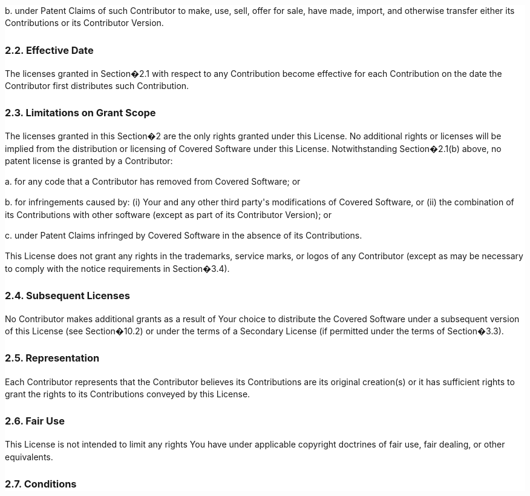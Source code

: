 b.  under Patent Claims of such Contributor to make, use, sell, offer
    for sale, have made, import, and otherwise transfer either its
    Contributions or its Contributor Version.

### 2.2. Effective Date

The licenses granted in Section�2.1 with respect to any Contribution
become effective for each Contribution on the date the Contributor first
distributes such Contribution.

### 2.3. Limitations on Grant Scope

The licenses granted in this Section�2 are the only rights granted under
this License. No additional rights or licenses will be implied from the
distribution or licensing of Covered Software under this License.
Notwithstanding Section�2.1(b) above, no patent license is granted by a
Contributor:

a.  for any code that a Contributor has removed from Covered Software;
    or

b.  for infringements caused by: (i) Your and any other third party's
    modifications of Covered Software, or (ii) the combination of its
    Contributions with other software (except as part of its Contributor
    Version); or

c.  under Patent Claims infringed by Covered Software in the absence of
    its Contributions.

This License does not grant any rights in the trademarks, service marks,
or logos of any Contributor (except as may be necessary to comply with
the notice requirements in Section�3.4).

### 2.4. Subsequent Licenses

No Contributor makes additional grants as a result of Your choice to
distribute the Covered Software under a subsequent version of this
License (see Section�10.2) or under the terms of a Secondary License (if
permitted under the terms of Section�3.3).

### 2.5. Representation

Each Contributor represents that the Contributor believes its
Contributions are its original creation(s) or it has sufficient rights
to grant the rights to its Contributions conveyed by this License.

### 2.6. Fair Use

This License is not intended to limit any rights You have under
applicable copyright doctrines of fair use, fair dealing, or other
equivalents.

### 2.7. Conditions
